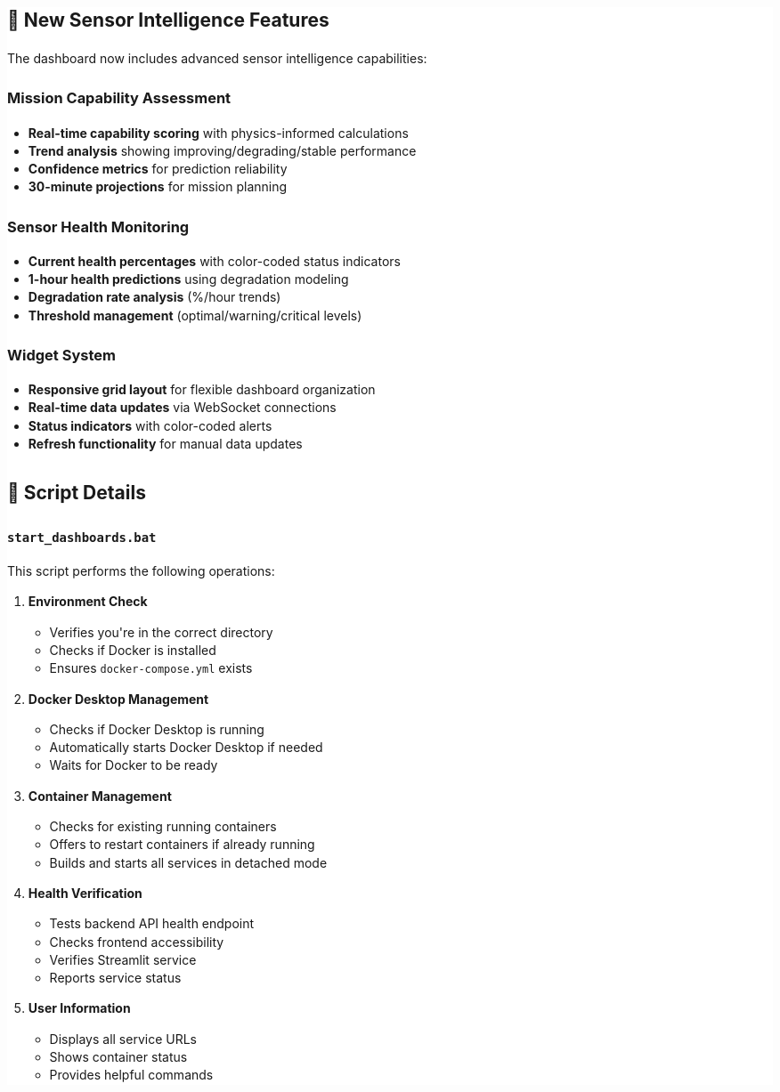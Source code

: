 ## 🧠 New Sensor Intelligence Features

The dashboard now includes advanced sensor intelligence capabilities:

### Mission Capability Assessment
- **Real-time capability scoring** with physics-informed calculations
- **Trend analysis** showing improving/degrading/stable performance
- **Confidence metrics** for prediction reliability
- **30-minute projections** for mission planning

### Sensor Health Monitoring
- **Current health percentages** with color-coded status indicators
- **1-hour health predictions** using degradation modeling
- **Degradation rate analysis** (%/hour trends)
- **Threshold management** (optimal/warning/critical levels)

### Widget System
- **Responsive grid layout** for flexible dashboard organization
- **Real-time data updates** via WebSocket connections
- **Status indicators** with color-coded alerts
- **Refresh functionality** for manual data updates

## 🔧 Script Details

### `start_dashboards.bat`

This script performs the following operations:

1. **Environment Check**
   - Verifies you're in the correct directory
   - Checks if Docker is installed
   - Ensures `docker-compose.yml` exists

2. **Docker Desktop Management**
   - Checks if Docker Desktop is running
   - Automatically starts Docker Desktop if needed
   - Waits for Docker to be ready

3. **Container Management**
   - Checks for existing running containers
   - Offers to restart containers if already running
   - Builds and starts all services in detached mode

4. **Health Verification**
   - Tests backend API health endpoint
   - Checks frontend accessibility
   - Verifies Streamlit service
   - Reports service status

5. **User Information**
   - Displays all service URLs
   - Shows container status
   - Provides helpful commands
